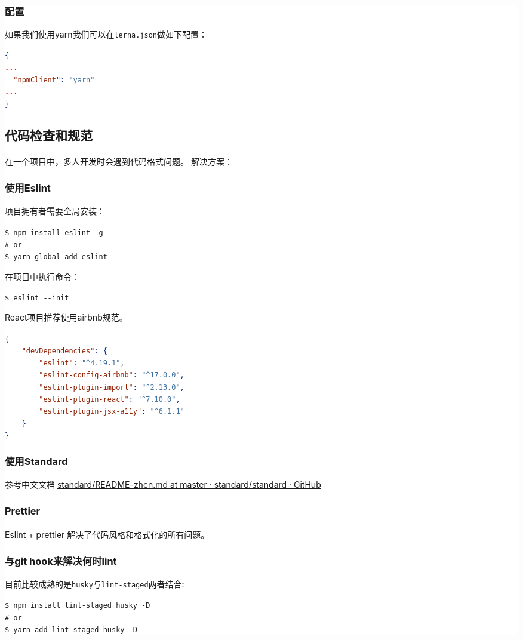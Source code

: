 ### 配置
如果我们使用yarn我们可以在`lerna.json`做如下配置：
```json
{
...
  "npmClient": "yarn"
...
}
```


## 代码检查和规范
在一个项目中，多人开发时会遇到代码格式问题。
解决方案：
### 使用Eslint
项目拥有者需要全局安装：
```shell
$ npm install eslint -g
# or
$ yarn global add eslint
```

在项目中执行命令：
```shell
$ eslint --init
```

React项目推荐使用airbnb规范。
```json
{
    "devDependencies": {
        "eslint": "^4.19.1",
        "eslint-config-airbnb": "^17.0.0",
        "eslint-plugin-import": "^2.13.0",
        "eslint-plugin-react": "^7.10.0",
        "eslint-plugin-jsx-a11y": "^6.1.1"
    }
}
```

### 使用Standard
参考中文文档 [standard/README-zhcn.md at master · standard/standard · GitHub](https://github.com/standard/standard/blob/master/docs/README-zhcn.md#i-disagree-with-rule-x-can-you-change-it)
### Prettier
Eslint + prettier 解决了代码风格和格式化的所有问题。

### 与git hook来解决何时lint

目前比较成熟的是`husky`与`lint-staged`两者结合:
```shell
$ npm install lint-staged husky -D
# or
$ yarn add lint-staged husky -D
```
